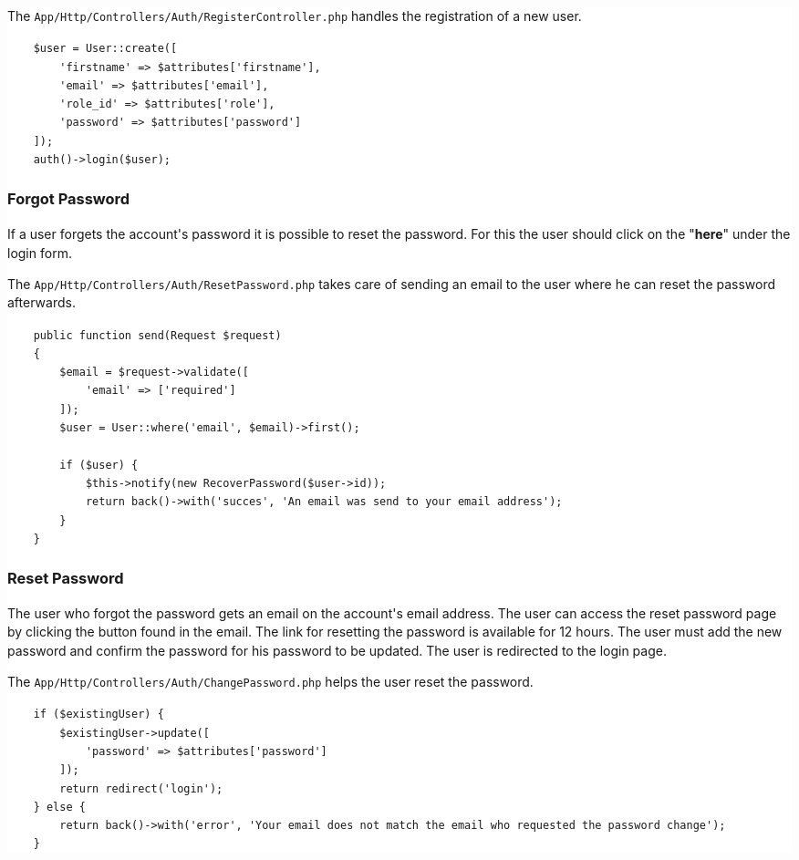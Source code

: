 The `App/Http/Controllers/Auth/RegisterController.php` handles the registration of a new user.

```
    $user = User::create([
        'firstname' => $attributes['firstname'],
        'email' => $attributes['email'],
        'role_id' => $attributes['role'],
        'password' => $attributes['password']
    ]);
    auth()->login($user);
```

### Forgot Password
If a user forgets the account's password it is possible to reset the password. For this the user should click on the "**here**" under the login form.

The `App/Http/Controllers/Auth/ResetPassword.php` takes care of sending an email to the user where he can reset the password afterwards.

```
    public function send(Request $request)
    {
        $email = $request->validate([
            'email' => ['required']
        ]);
        $user = User::where('email', $email)->first();

        if ($user) {
            $this->notify(new RecoverPassword($user->id));
            return back()->with('succes', 'An email was send to your email address');
        }
    }
```

### Reset Password
The user who forgot the password gets an email on the account's email address. The user can access the reset password page by clicking the button found in the email. The link for resetting the password is available for 12 hours. The user must add the new password and confirm the password for his password to be updated. The user is redirected to the login page.

The `App/Http/Controllers/Auth/ChangePassword.php` helps the user reset the password.

```
    if ($existingUser) {
        $existingUser->update([
            'password' => $attributes['password']
        ]);
        return redirect('login');
    } else {
        return back()->with('error', 'Your email does not match the email who requested the password change');
    }
```
